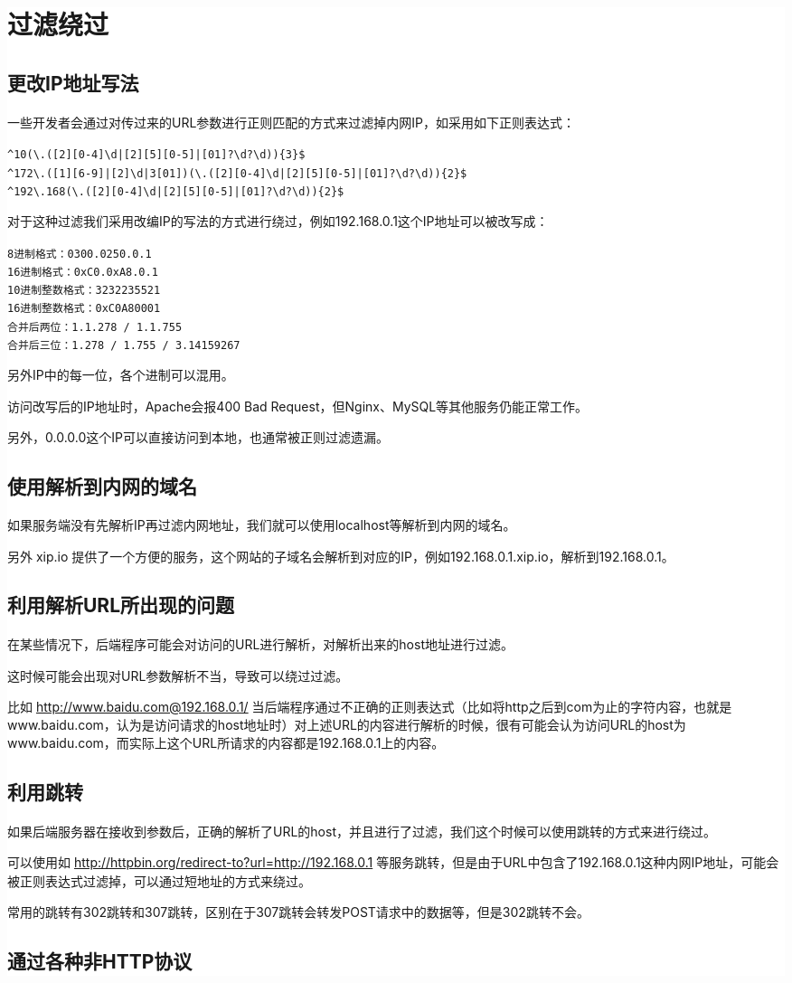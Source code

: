 # 过滤绕过

## 更改IP地址写法

一些开发者会通过对传过来的URL参数进行正则匹配的方式来过滤掉内网IP，如采用如下正则表达式：

```
^10(\.([2][0-4]\d|[2][5][0-5]|[01]?\d?\d)){3}$
^172\.([1][6-9]|[2]\d|3[01])(\.([2][0-4]\d|[2][5][0-5]|[01]?\d?\d)){2}$
^192\.168(\.([2][0-4]\d|[2][5][0-5]|[01]?\d?\d)){2}$
```

对于这种过滤我们采用改编IP的写法的方式进行绕过，例如192.168.0.1这个IP地址可以被改写成：

```
8进制格式：0300.0250.0.1
16进制格式：0xC0.0xA8.0.1
10进制整数格式：3232235521
16进制整数格式：0xC0A80001
合并后两位：1.1.278 / 1.1.755
合并后三位：1.278 / 1.755 / 3.14159267
```

另外IP中的每一位，各个进制可以混用。

访问改写后的IP地址时，Apache会报400 Bad Request，但Nginx、MySQL等其他服务仍能正常工作。

另外，0.0.0.0这个IP可以直接访问到本地，也通常被正则过滤遗漏。

## 使用解析到内网的域名

如果服务端没有先解析IP再过滤内网地址，我们就可以使用localhost等解析到内网的域名。

另外 xip.io 提供了一个方便的服务，这个网站的子域名会解析到对应的IP，例如192.168.0.1.xip.io，解析到192.168.0.1。

## 利用解析URL所出现的问题

在某些情况下，后端程序可能会对访问的URL进行解析，对解析出来的host地址进行过滤。

这时候可能会出现对URL参数解析不当，导致可以绕过过滤。

比如 http://www.baidu.com@192.168.0.1/ 当后端程序通过不正确的正则表达式（比如将http之后到com为止的字符内容，也就是www.baidu.com，认为是访问请求的host地址时）对上述URL的内容进行解析的时候，很有可能会认为访问URL的host为www.baidu.com，而实际上这个URL所请求的内容都是192.168.0.1上的内容。

## 利用跳转

如果后端服务器在接收到参数后，正确的解析了URL的host，并且进行了过滤，我们这个时候可以使用跳转的方式来进行绕过。

可以使用如 http://httpbin.org/redirect-to?url=http://192.168.0.1 等服务跳转，但是由于URL中包含了192.168.0.1这种内网IP地址，可能会被正则表达式过滤掉，可以通过短地址的方式来绕过。

常用的跳转有302跳转和307跳转，区别在于307跳转会转发POST请求中的数据等，但是302跳转不会。

## 通过各种非HTTP协议
